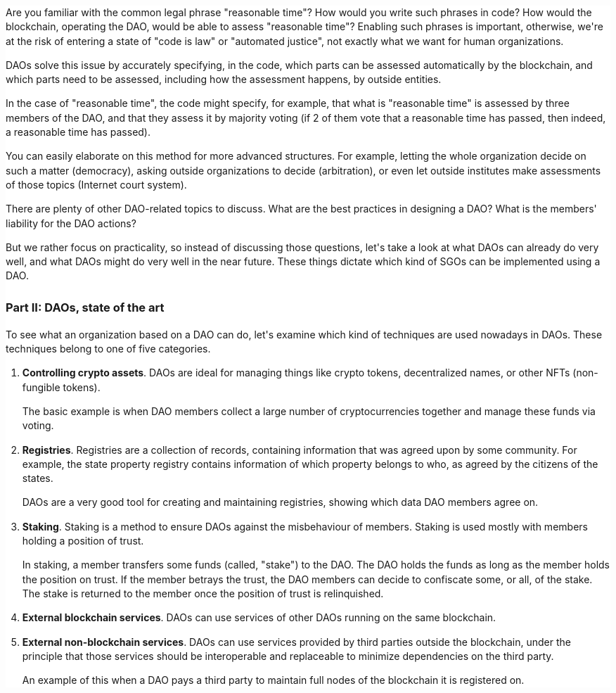 Are you familiar with the common legal phrase "reasonable time"? How would you write such phrases in code? How would the blockchain, operating the DAO, would be able to assess "reasonable time"? Enabling such phrases is important, otherwise, we're at the risk of entering a state of "code is law" or "automated justice", not exactly what we want for human organizations.

DAOs solve this issue by accurately specifying, in the code, which parts can be assessed automatically by the blockchain, and which parts need to be assessed, including how the assessment happens, by outside entities.

In the case of "reasonable time", the code might specify, for example, that what is "reasonable time" is assessed by three members of the DAO, and that they assess it by majority voting (if 2 of them vote that a reasonable time has passed, then indeed, a reasonable time has passed). 

You can easily elaborate on this method for more advanced structures. For example, letting the whole organization decide on such a matter (democracy), asking outside organizations to decide (arbitration), or even let outside institutes make assessments of those topics (Internet court system).

There are plenty of other DAO-related topics to discuss. What are the best practices in designing a DAO? What is the members' liability for the DAO actions? 

But we rather focus on practicality, so instead of discussing those questions, let's take a look at what DAOs can already do very well, and what DAOs might do very well in the near future. These things dictate which kind of SGOs can be implemented using a DAO.

### Part II: DAOs, state of the art
To see what an organization based on a DAO can do, let's examine which kind of techniques are used nowadays in DAOs. These techniques belong to one of five categories.

1. **Controlling crypto assets**. DAOs are ideal for managing things like crypto tokens, decentralized names, or other NFTs (non-fungible tokens). 

   The basic example is when DAO members collect a large number of cryptocurrencies together and manage these funds via voting.

2. **Registries**. Registries are a collection of records, containing information that was agreed upon by some community. For example, the state property registry contains information of which property belongs to who, as agreed by the citizens of the states.

    DAOs are a very good tool for creating and maintaining registries, showing which data DAO members agree on. 

3. **Staking**. Staking is a method to ensure DAOs against the misbehaviour of members. Staking is used mostly with members holding a position of trust.

   In staking, a member transfers some funds (called, "stake") to the DAO. The DAO holds the funds as long as the member holds the position on trust. If the member betrays the trust, the DAO members can decide to confiscate some, or all, of the stake. The stake is returned to the member once the position of trust is relinquished.

4. **External blockchain services**. DAOs can use services of other DAOs running on the same blockchain.

4. **External non-blockchain services**. DAOs can use services provided by third parties outside the blockchain, under the principle that those services should be interoperable and replaceable to minimize dependencies on the third party.

    An example of this when a DAO pays a third party to maintain full nodes of the blockchain it is registered on. 
